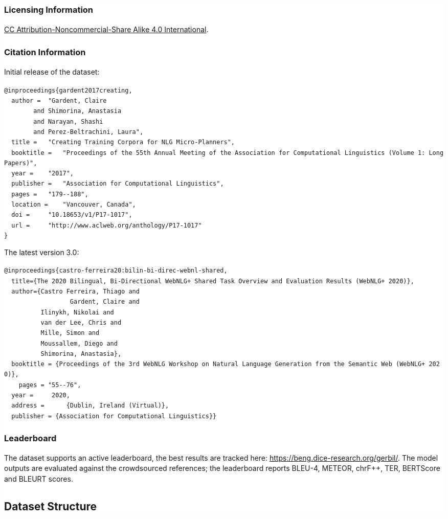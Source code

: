 ### Licensing Information

[CC Attribution-Noncommercial-Share Alike 4.0 International](https://creativecommons.org/licenses/by-nc-sa/4.0/).

### Citation Information

Initial release of the dataset:
```
@inproceedings{gardent2017creating,
  author = 	"Gardent, Claire
		and Shimorina, Anastasia
		and Narayan, Shashi
		and Perez-Beltrachini, Laura",
  title = 	"Creating Training Corpora for NLG Micro-Planners",
  booktitle = 	"Proceedings of the 55th Annual Meeting of the Association for Computational Linguistics (Volume 1: Long Papers)",
  year = 	"2017",
  publisher = 	"Association for Computational Linguistics",
  pages = 	"179--188",
  location = 	"Vancouver, Canada",
  doi = 	"10.18653/v1/P17-1017",
  url = 	"http://www.aclweb.org/anthology/P17-1017"
}
```

The latest version 3.0:
```
@inproceedings{castro-ferreira20:bilin-bi-direc-webnl-shared,
  title={The 2020 Bilingual, Bi-Directional WebNLG+ Shared Task Overview and Evaluation Results (WebNLG+ 2020)},
  author={Castro Ferreira, Thiago and
                  Gardent, Claire and
		  Ilinykh, Nikolai and
		  van der Lee, Chris and
		  Mille, Simon and
		  Moussallem, Diego and
		  Shimorina, Anastasia},
  booktitle = {Proceedings of the 3rd WebNLG Workshop on Natural Language Generation from the Semantic Web (WebNLG+ 2020)},
    pages = "55--76",
  year = 	 2020,
  address = 	 {Dublin, Ireland (Virtual)},
  publisher = {Association for Computational Linguistics}}
```

### Leaderboard

The dataset supports an active leaderboard, the best results are tracked here: <https://beng.dice-research.org/gerbil/>. The model outputs are evaluated against the crowdsourced references; the leaderboard reports BLEU-4, METEOR, chrF++, TER, BERTScore and BLEURT scores.

## Dataset Structure
